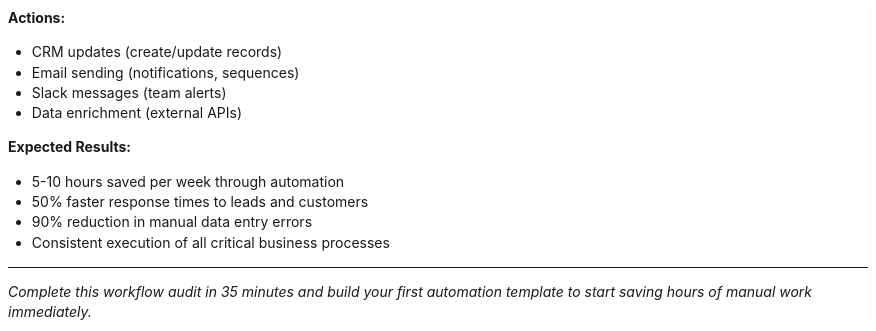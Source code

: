 **Actions:**
- CRM updates (create/update records)
- Email sending (notifications, sequences)
- Slack messages (team alerts)
- Data enrichment (external APIs)

**Expected Results:**
- 5-10 hours saved per week through automation
- 50% faster response times to leads and customers
- 90% reduction in manual data entry errors
- Consistent execution of all critical business processes

---

*Complete this workflow audit in 35 minutes and build your first automation template to start saving hours of manual work immediately.*